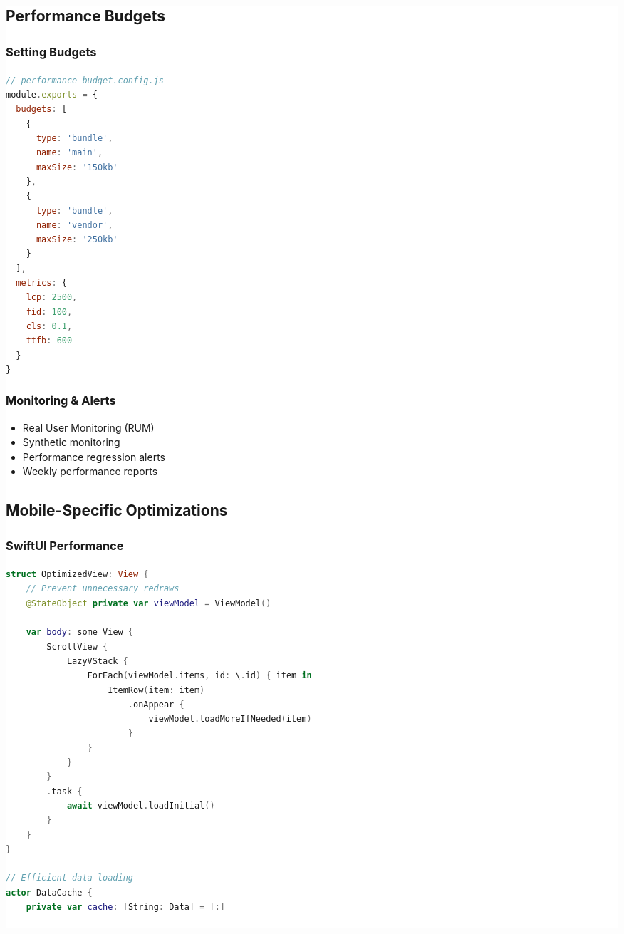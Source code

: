 ## Performance Budgets

### Setting Budgets
```javascript
// performance-budget.config.js
module.exports = {
  budgets: [
    {
      type: 'bundle',
      name: 'main',
      maxSize: '150kb'
    },
    {
      type: 'bundle', 
      name: 'vendor',
      maxSize: '250kb'
    }
  ],
  metrics: {
    lcp: 2500,
    fid: 100,
    cls: 0.1,
    ttfb: 600
  }
}
```

### Monitoring & Alerts
- Real User Monitoring (RUM)
- Synthetic monitoring
- Performance regression alerts
- Weekly performance reports

## Mobile-Specific Optimizations

### SwiftUI Performance
```swift
struct OptimizedView: View {
    // Prevent unnecessary redraws
    @StateObject private var viewModel = ViewModel()
    
    var body: some View {
        ScrollView {
            LazyVStack {
                ForEach(viewModel.items, id: \.id) { item in
                    ItemRow(item: item)
                        .onAppear {
                            viewModel.loadMoreIfNeeded(item)
                        }
                }
            }
        }
        .task {
            await viewModel.loadInitial()
        }
    }
}

// Efficient data loading
actor DataCache {
    private var cache: [String: Data] = [:]
    
```